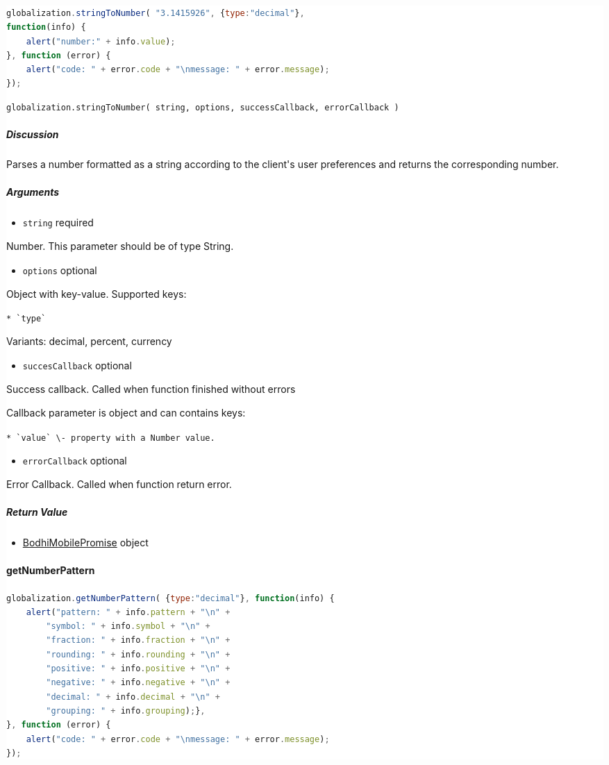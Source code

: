```javascript
globalization.stringToNumber( "3.1415926", {type:"decimal"},  
function(info) {  
    alert("number:" + info.value);  
}, function (error) {  
    alert("code: " + error.code + "\nmessage: " + error.message);  
});
```

`globalization.stringToNumber( string, options, successCallback, errorCallback )`

##### Discussion

Parses a number formatted as a string according to the client's user
preferences and returns the corresponding number.

##### Arguments

  * `string` required

Number. This parameter should be of type String.

  * `options` optional

Object with key-value. Supported keys:

    * `type`

Variants: decimal, percent, currency

  * `succesCallback` optional

Success callback. Called when function finished without errors

Callback parameter is object and can contains keys:

    * `value` \- property with a Number value.

  * `errorCallback` optional

Error Callback. Called when function return error.

##### Return Value

  * [BodhiMobilePromise](#kernel-promise) object

#### getNumberPattern

```javascript
globalization.getNumberPattern( {type:"decimal"}, function(info) {  
    alert("pattern: " + info.pattern + "\n" +  
        "symbol: " + info.symbol + "\n" +  
        "fraction: " + info.fraction + "\n" +  
        "rounding: " + info.rounding + "\n" +  
        "positive: " + info.positive + "\n" +  
        "negative: " + info.negative + "\n" +  
        "decimal: " + info.decimal + "\n" +  
        "grouping: " + info.grouping);},  
}, function (error) {  
    alert("code: " + error.code + "\nmessage: " + error.message);  
});
```

